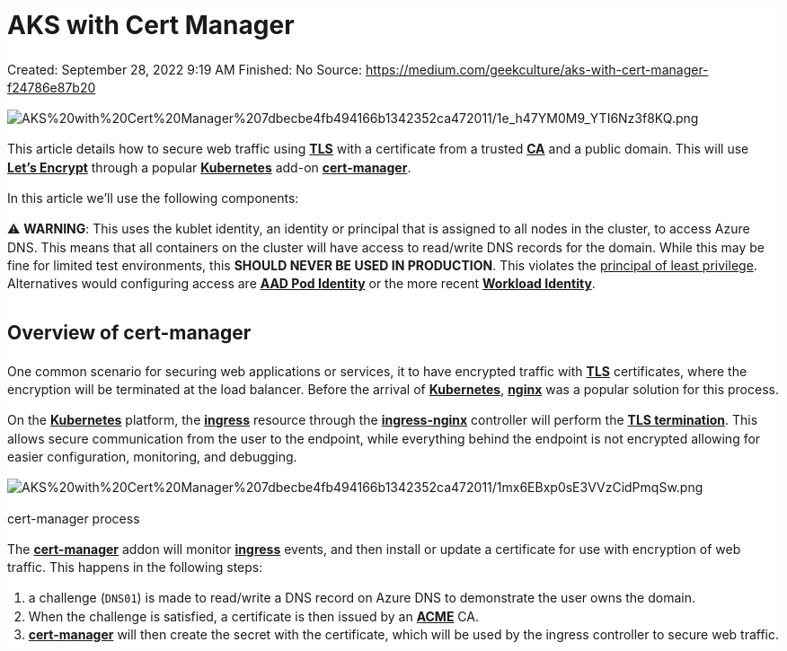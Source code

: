 # AKS with Cert Manager

Created: September 28, 2022 9:19 AM
Finished: No
Source: https://medium.com/geekculture/aks-with-cert-manager-f24786e87b20

![AKS%20with%20Cert%20Manager%207dbecbe4fb494166b1342352ca472011/1e_h47YM0M9_YTI6Nz3f8KQ.png](AKS%20with%20Cert%20Manager%207dbecbe4fb494166b1342352ca472011/1e_h47YM0M9_YTI6Nz3f8KQ.png)

This article details how to secure web traffic using **[TLS](https://en.wikipedia.org/wiki/Transport_Layer_Security)** with a certificate from a trusted **[CA](https://en.wikipedia.org/wiki/Certificate_authority)** and a public domain. This will use **[Let’s Encrypt](https://letsencrypt.org/)** through a popular **[Kubernetes](https://kubernetes.io/)** add-on **[cert-manager](https://cert-manager.io/)**.

In this article we’ll use the following components:

⚠️ **WARNING**: This uses the kublet identity, an identity or principal that is assigned to all nodes in the cluster, to access Azure DNS. This means that all containers on the cluster will have access to read/write DNS records for the domain. While this may be fine for limited test environments, this **SHOULD NEVER BE USED IN PRODUCTION**. This violates the [principal of least privilege](https://en.wikipedia.org/wiki/Principle_of_least_privilege). Alternatives would configuring access are **[AAD Pod Identity](https://github.com/Azure/aad-pod-identity)** or the more recent **[Workload Identity](https://azure.github.io/azure-workload-identity/docs/)**.

## Overview of cert-manager

One common scenario for securing web applications or services, it to have encrypted traffic with **[TLS](https://en.wikipedia.org/wiki/Transport_Layer_Security)** certificates, where the encryption will be terminated at the load balancer. Before the arrival of **[Kubernetes](https://kubernetes.io/)**, **[nginx](https://www.nginx.com/)** was a popular solution for this process.

On the **[Kubernetes](https://kubernetes.io/)** platform, the **[ingress](https://kubernetes.io/docs/concepts/services-networking/ingress/)** resource through the **[ingress-nginx](https://github.com/kubernetes/ingress-nginx)** controller will perform the **[TLS termination](https://en.wikipedia.org/wiki/TLS_termination_proxy)**. This allows secure communication from the user to the endpoint, while everything behind the endpoint is not encrypted allowing for easier configuration, monitoring, and debugging.

![AKS%20with%20Cert%20Manager%207dbecbe4fb494166b1342352ca472011/1mx6EBxp0sE3VVzCidPmqSw.png](AKS%20with%20Cert%20Manager%207dbecbe4fb494166b1342352ca472011/1mx6EBxp0sE3VVzCidPmqSw.png)

cert-manager process

The **[cert-manager](https://cert-manager.io/)** addon will monitor **[ingress](https://kubernetes.io/docs/concepts/services-networking/ingress/)** events, and then install or update a certificate for use with encryption of web traffic. This happens in the following steps:

1. a challenge (`DNS01`) is made to read/write a DNS record on Azure DNS to demonstrate the user owns the domain.
2. When the challenge is satisfied, a certificate is then issued by an **[ACME](https://en.wikipedia.org/wiki/Automated_Certificate_Management_Environment)** CA.
3. **[cert-manager](https://cert-manager.io/)** will then create the secret with the certificate, which will be used by the ingress controller to secure web traffic.
